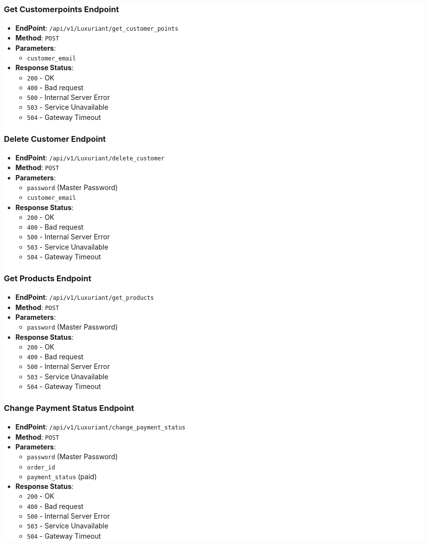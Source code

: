 ### Get Customerpoints Endpoint

-   **EndPoint**: `/api/v1/Luxuriant/get_customer_points`
-   **Method**: `POST`
-   **Parameters**:
    -   `customer_email`
-   **Response Status**:
    -   `200` - OK
    -   `400` - Bad request
    -   `500` - Internal Server Error
    -   `503` - Service Unavailable
    -   `504` - Gateway Timeout

### Delete Customer Endpoint

-   **EndPoint**: `/api/v1/Luxuriant/delete_customer`
-   **Method**: `POST`
-   **Parameters**:
    -   `password` (Master Password)
    -   `customer_email`
-   **Response Status**:
    -   `200` - OK
    -   `400` - Bad request
    -   `500` - Internal Server Error
    -   `503` - Service Unavailable
    -   `504` - Gateway Timeout

### Get Products Endpoint

-   **EndPoint**: `/api/v1/Luxuriant/get_products`
-   **Method**: `POST`
-   **Parameters**:
    -   `password` (Master Password)
-   **Response Status**:
    -   `200` - OK
    -   `400` - Bad request
    -   `500` - Internal Server Error
    -   `503` - Service Unavailable
    -   `504` - Gateway Timeout

### Change Payment Status Endpoint

-   **EndPoint**: `/api/v1/Luxuriant/change_payment_status`
-   **Method**: `POST`
-   **Parameters**:
    -   `password` (Master Password)
    -   `order_id`
    -   `payment_status` (paid)
-   **Response Status**:
    -   `200` - OK
    -   `400` - Bad request
    -   `500` - Internal Server Error
    -   `503` - Service Unavailable
    -   `504` - Gateway Timeout
